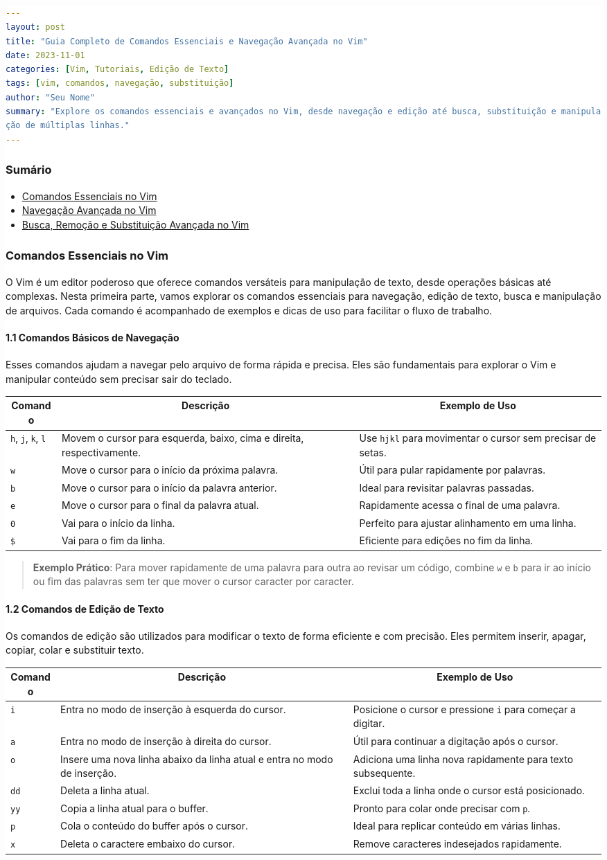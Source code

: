```yaml
---
layout: post
title: "Guia Completo de Comandos Essenciais e Navegação Avançada no Vim"
date: 2023-11-01
categories: [Vim, Tutoriais, Edição de Texto]
tags: [vim, comandos, navegação, substituição]
author: "Seu Nome"
summary: "Explore os comandos essenciais e avançados no Vim, desde navegação e edição até busca, substituição e manipulação de múltiplas linhas."
---
```


### **Sumário**

- [Comandos Essenciais no Vim](#comandos-essenciais-no-vim)
- [Navegação Avançada no Vim](#navegação-avançada-no-vim)
- [Busca, Remoção e Substituição Avançada no Vim](#busca-remoção-e-substituição-avançada-no-vim)

### **Comandos Essenciais no Vim**

O Vim é um editor poderoso que oferece comandos versáteis para manipulação de texto, desde operações básicas até complexas. Nesta primeira parte, vamos explorar os comandos essenciais para navegação, edição de texto, busca e manipulação de arquivos. Cada comando é acompanhado de exemplos e dicas de uso para facilitar o fluxo de trabalho.

#### **1.1 Comandos Básicos de Navegação**

Esses comandos ajudam a navegar pelo arquivo de forma rápida e precisa. Eles são fundamentais para explorar o Vim e manipular conteúdo sem precisar sair do teclado.

| Comando | Descrição                                     | Exemplo de Uso |
|---------|-----------------------------------------------|----------------|
| `h`, `j`, `k`, `l` | Movem o cursor para esquerda, baixo, cima e direita, respectivamente. | Use `hjkl` para movimentar o cursor sem precisar de setas. |
| `w`     | Move o cursor para o início da próxima palavra. | Útil para pular rapidamente por palavras. |
| `b`     | Move o cursor para o início da palavra anterior. | Ideal para revisitar palavras passadas. |
| `e`     | Move o cursor para o final da palavra atual. | Rapidamente acessa o final de uma palavra. |
| `0`     | Vai para o início da linha.                     | Perfeito para ajustar alinhamento em uma linha. |
| `$`     | Vai para o fim da linha.                       | Eficiente para edições no fim da linha. |

> **Exemplo Prático**: Para mover rapidamente de uma palavra para outra ao revisar um código, combine `w` e `b` para ir ao início ou fim das palavras sem ter que mover o cursor caracter por caracter.

#### **1.2 Comandos de Edição de Texto**

Os comandos de edição são utilizados para modificar o texto de forma eficiente e com precisão. Eles permitem inserir, apagar, copiar, colar e substituir texto.

| Comando | Descrição                                     | Exemplo de Uso |
|---------|-----------------------------------------------|----------------|
| `i`     | Entra no modo de inserção à esquerda do cursor. | Posicione o cursor e pressione `i` para começar a digitar. |
| `a`     | Entra no modo de inserção à direita do cursor. | Útil para continuar a digitação após o cursor. |
| `o`     | Insere uma nova linha abaixo da linha atual e entra no modo de inserção. | Adiciona uma linha nova rapidamente para texto subsequente. |
| `dd`    | Deleta a linha atual.                         | Exclui toda a linha onde o cursor está posicionado. |
| `yy`    | Copia a linha atual para o buffer.            | Pronto para colar onde precisar com `p`. |
| `p`     | Cola o conteúdo do buffer após o cursor.      | Ideal para replicar conteúdo em várias linhas. |
| `x`     | Deleta o caractere embaixo do cursor.         | Remove caracteres indesejados rapidamente. |
